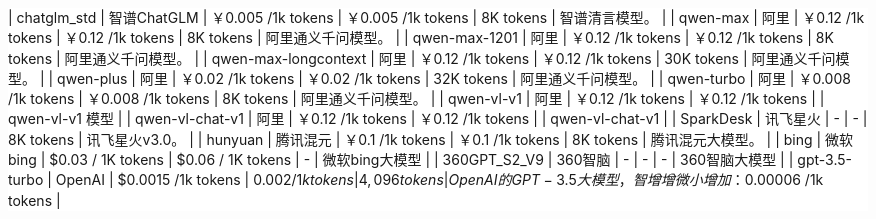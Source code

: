 | chatglm\_std                | 智谱ChatGLM | ￥0.005 /1k tokens                                                                                                     | ￥0.005 /1k tokens   | 8K tokens                           | 智谱清言模型。                                                                                                                                                                                                                              |
| qwen-max                    | 阿里        | ￥0.12 /1k tokens                                                                                                      | ￥0.12 /1k tokens    | 8K tokens                           | 阿里通义千问模型。                                                                                                                                                                                                                            |
| qwen-max-1201               | 阿里        | ￥0.12 /1k tokens                                                                                                      | ￥0.12 /1k tokens    | 8K tokens                           | 阿里通义千问模型。                                                                                                                                                                                                                            |
| qwen-max-longcontext        | 阿里        | ￥0.12 /1k tokens                                                                                                      | ￥0.12 /1k tokens    | 30K tokens                          | 阿里通义千问模型。                                                                                                                                                                                                                            |
| qwen-plus                   | 阿里        | ￥0.02 /1k tokens                                                                                                      | ￥0.02 /1k tokens    | 32K tokens                          | 阿里通义千问模型。                                                                                                                                                                                                                            |
| qwen-turbo                  | 阿里        | ￥0.008 /1k tokens                                                                                                     | ￥0.008 /1k tokens   | 8K tokens                           | 阿里通义千问模型。                                                                                                                                                                                                                            |
| qwen-vl-v1                  | 阿里        | ￥0.12 /1k tokens                                                                                                      | ￥0.12 /1k tokens    |                                     | qwen-vl-v1 模型                                                                                                                                                                                                                        |
| qwen-vl-chat-v1             | 阿里        | ￥0.12 /1k tokens                                                                                                      | ￥0.12 /1k tokens    |                                     | qwen-vl-chat-v1                                                                                                                                                                                                                      |
| SparkDesk                   | 讯飞星火      | -                                                                                                                     | -                   | 8K tokens                           | 讯飞星火v3.0。                                                                                                                                                                                                                            |
| hunyuan                     | 腾讯混元      | ￥0.1 /1k tokens                                                                                                       | ￥0.1 /1k tokens     | 8K tokens                           | 腾讯混元大模型。                                                                                                                                                                                                                             |
| bing                        | 微软bing    | $0.03 / 1K tokens                                                                                                     | $0.06 / 1K tokens   | -                                   | 微软bing大模型                                                                                                                                                                                                                            |
| 360GPT\_S2\_V9              | 360智脑     | -                                                                                                                     | -                   | -                                   | 360智脑大模型                                                                                                                                                                                                                             |
| gpt-3.5-turbo               | OpenAI    | $0.0015 /1k tokens                                                                                                    | $0.002 /1k tokens   | 4,096 tokens                        | OpenAI的GPT-3.5大模型，智增增微小增加：$0.00006 /1k tokens                                                                                                                                                                                        |